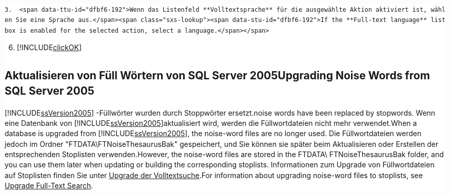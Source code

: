     3.  <span data-ttu-id="dfbf6-192">Wenn das Listenfeld **Volltextsprache** für die ausgewählte Aktion aktiviert ist, wählen Sie eine Sprache aus.</span><span class="sxs-lookup"><span data-stu-id="dfbf6-192">If the **Full-text language** list box is enabled for the selected action, select a language.</span></span>  
  
6.  [!INCLUDE[clickOK](../../../includes/clickok-md.md)]  
  
  
##  <a name="upgrading-noise-words-from-sql-server-2005"></a><a name="upgrade"></a><span data-ttu-id="dfbf6-193">Aktualisieren von Füll Wörtern von SQL Server 2005</span><span class="sxs-lookup"><span data-stu-id="dfbf6-193">Upgrading Noise Words from SQL Server 2005</span></span>  
 [!INCLUDE[ssVersion2005](../../../includes/ssversion2005-md.md)] <span data-ttu-id="dfbf6-194">-Füllwörter wurden durch Stoppwörter ersetzt.</span><span class="sxs-lookup"><span data-stu-id="dfbf6-194">noise words have been replaced by stopwords.</span></span> <span data-ttu-id="dfbf6-195">Wenn eine Datenbank von [!INCLUDE[ssVersion2005](../../../includes/ssversion2005-md.md)]aktualisiert wird, werden die Füllwortdateien nicht mehr verwendet.</span><span class="sxs-lookup"><span data-stu-id="dfbf6-195">When a database is upgraded from [!INCLUDE[ssVersion2005](../../../includes/ssversion2005-md.md)], the noise-word files are no longer used.</span></span> <span data-ttu-id="dfbf6-196">Die Füllwortdateien werden jedoch im Ordner "FTDATA\FTNoiseThesaurusBak" gespeichert, und Sie können sie später beim Aktualisieren oder Erstellen der entsprechenden Stoplisten verwenden.</span><span class="sxs-lookup"><span data-stu-id="dfbf6-196">However, the noise-word files are stored in the FTDATA\ FTNoiseThesaurusBak folder, and you can use them later when updating or building the corresponding stoplists.</span></span> <span data-ttu-id="dfbf6-197">Informationen zum Upgrade von Füllwortdateien auf Stoplisten finden Sie unter [Upgrade der Volltextsuche](upgrade-full-text-search.md).</span><span class="sxs-lookup"><span data-stu-id="dfbf6-197">For information about upgrading noise-word files to stoplists, see [Upgrade Full-Text Search](upgrade-full-text-search.md).</span></span>  
  
  
  
